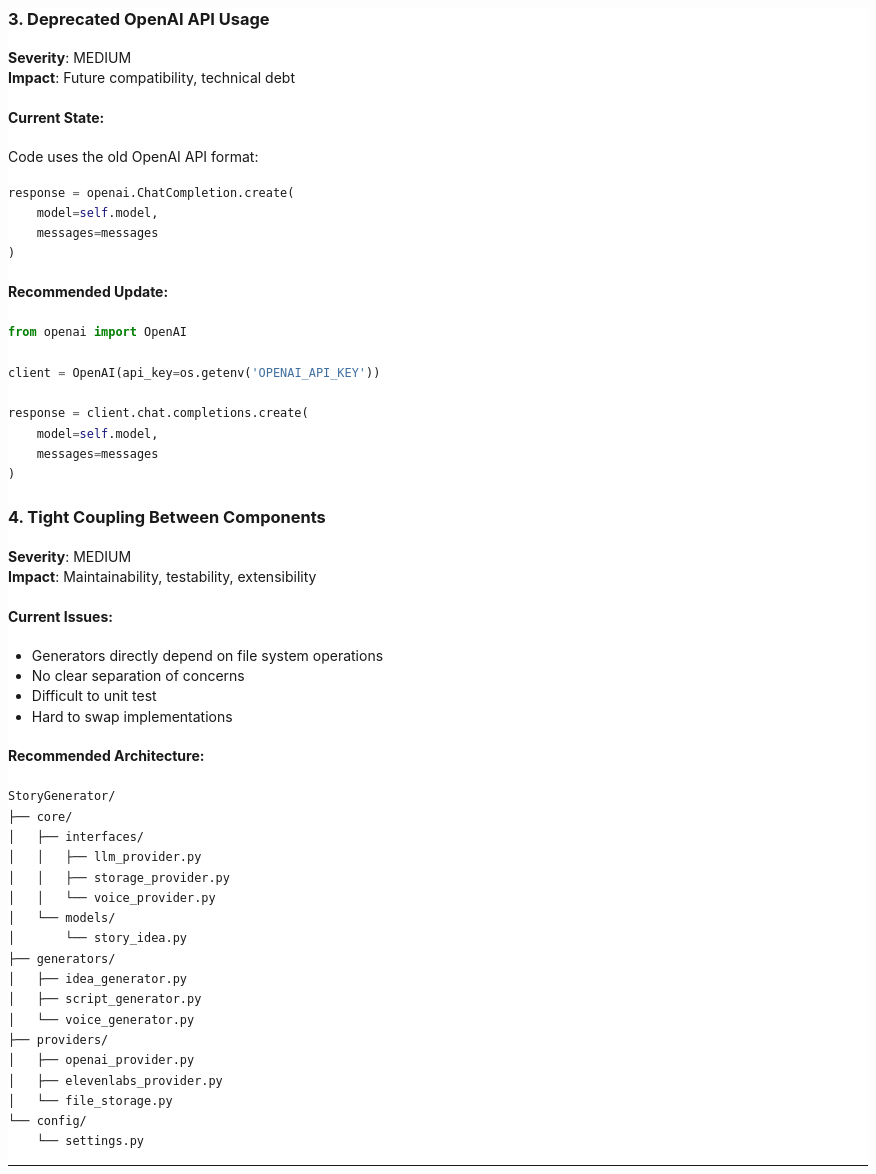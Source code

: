 ### 3. **Deprecated OpenAI API Usage**

**Severity**: MEDIUM  
**Impact**: Future compatibility, technical debt

#### Current State:
Code uses the old OpenAI API format:
```python
response = openai.ChatCompletion.create(
    model=self.model,
    messages=messages
)
```

#### Recommended Update:
```python
from openai import OpenAI

client = OpenAI(api_key=os.getenv('OPENAI_API_KEY'))

response = client.chat.completions.create(
    model=self.model,
    messages=messages
)
```

### 4. **Tight Coupling Between Components**

**Severity**: MEDIUM  
**Impact**: Maintainability, testability, extensibility

#### Current Issues:
- Generators directly depend on file system operations
- No clear separation of concerns
- Difficult to unit test
- Hard to swap implementations

#### Recommended Architecture:

```
StoryGenerator/
├── core/
│   ├── interfaces/
│   │   ├── llm_provider.py
│   │   ├── storage_provider.py
│   │   └── voice_provider.py
│   └── models/
│       └── story_idea.py
├── generators/
│   ├── idea_generator.py
│   ├── script_generator.py
│   └── voice_generator.py
├── providers/
│   ├── openai_provider.py
│   ├── elevenlabs_provider.py
│   └── file_storage.py
└── config/
    └── settings.py
```

---